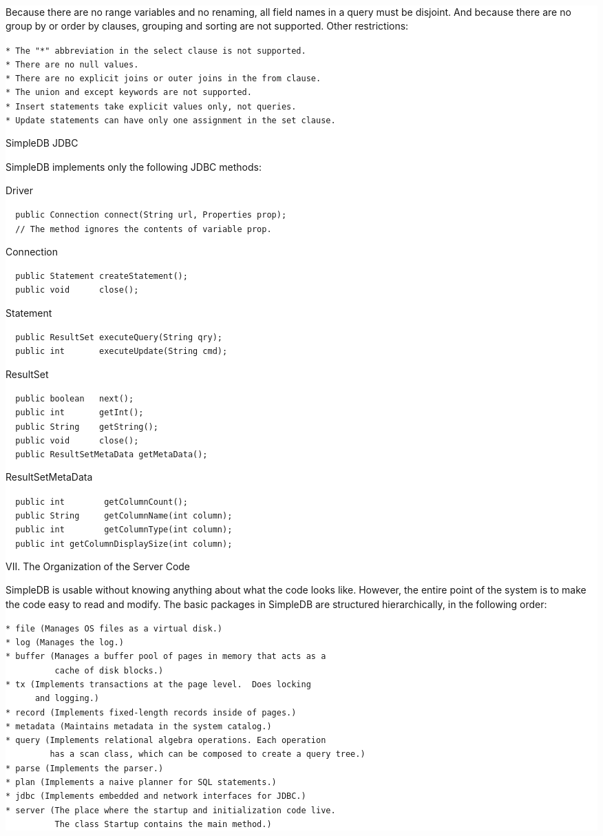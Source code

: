   Because there are no range variables and no renaming, all field names in
  a query must be disjoint.  And because there are no group by or order by
  clauses, grouping and sorting are not supported.  Other restrictions:

    * The "*" abbreviation in the select clause is not supported.
    * There are no null values.
    * There are no explicit joins or outer joins in the from clause.
    * The union and except keywords are not supported.
    * Insert statements take explicit values only, not queries.
    * Update statements can have only one assignment in the set clause.


  SimpleDB JDBC
  
  SimpleDB implements only the following JDBC methods:

   Driver

      public Connection connect(String url, Properties prop);
      // The method ignores the contents of variable prop.

   Connection

      public Statement createStatement();
      public void      close();

   Statement

      public ResultSet executeQuery(String qry);
      public int       executeUpdate(String cmd);

   ResultSet

      public boolean   next();
      public int       getInt();
      public String    getString();
      public void      close();
      public ResultSetMetaData getMetaData();

   ResultSetMetaData

      public int        getColumnCount();
      public String     getColumnName(int column);
      public int        getColumnType(int column);
      public int getColumnDisplaySize(int column);


VII. The Organization of the Server Code

  SimpleDB is usable without knowing anything about what the code looks
  like. However, the entire point of the system is to make the code
  easy to read and modify.  The basic packages in SimpleDB are structured
  hierarchically, in the following order:

    * file (Manages OS files as a virtual disk.)
    * log (Manages the log.)
    * buffer (Manages a buffer pool of pages in memory that acts as a
              cache of disk blocks.)
    * tx (Implements transactions at the page level.  Does locking
          and logging.)
    * record (Implements fixed-length records inside of pages.)
    * metadata (Maintains metadata in the system catalog.)
    * query (Implements relational algebra operations. Each operation 
             has a scan class, which can be composed to create a query tree.)
    * parse (Implements the parser.)
    * plan (Implements a naive planner for SQL statements.)
    * jdbc (Implements embedded and network interfaces for JDBC.)
    * server (The place where the startup and initialization code live. 
              The class Startup contains the main method.)
